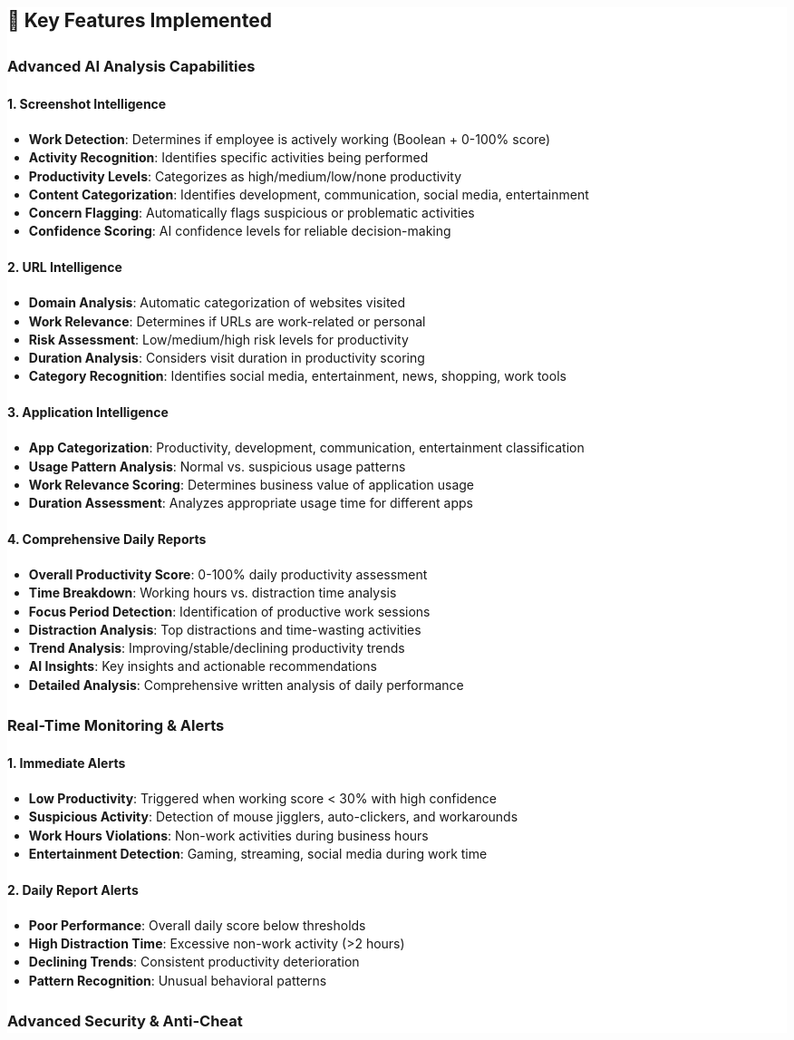 ## 🚀 Key Features Implemented

### Advanced AI Analysis Capabilities

#### 1. **Screenshot Intelligence**
- **Work Detection**: Determines if employee is actively working (Boolean + 0-100% score)
- **Activity Recognition**: Identifies specific activities being performed
- **Productivity Levels**: Categorizes as high/medium/low/none productivity
- **Content Categorization**: Identifies development, communication, social media, entertainment
- **Concern Flagging**: Automatically flags suspicious or problematic activities
- **Confidence Scoring**: AI confidence levels for reliable decision-making

#### 2. **URL Intelligence**
- **Domain Analysis**: Automatic categorization of websites visited
- **Work Relevance**: Determines if URLs are work-related or personal
- **Risk Assessment**: Low/medium/high risk levels for productivity
- **Duration Analysis**: Considers visit duration in productivity scoring
- **Category Recognition**: Identifies social media, entertainment, news, shopping, work tools

#### 3. **Application Intelligence**
- **App Categorization**: Productivity, development, communication, entertainment classification
- **Usage Pattern Analysis**: Normal vs. suspicious usage patterns
- **Work Relevance Scoring**: Determines business value of application usage
- **Duration Assessment**: Analyzes appropriate usage time for different apps

#### 4. **Comprehensive Daily Reports**
- **Overall Productivity Score**: 0-100% daily productivity assessment
- **Time Breakdown**: Working hours vs. distraction time analysis
- **Focus Period Detection**: Identification of productive work sessions
- **Distraction Analysis**: Top distractions and time-wasting activities
- **Trend Analysis**: Improving/stable/declining productivity trends
- **AI Insights**: Key insights and actionable recommendations
- **Detailed Analysis**: Comprehensive written analysis of daily performance

### Real-Time Monitoring & Alerts

#### 1. **Immediate Alerts**
- **Low Productivity**: Triggered when working score < 30% with high confidence
- **Suspicious Activity**: Detection of mouse jigglers, auto-clickers, and workarounds
- **Work Hours Violations**: Non-work activities during business hours
- **Entertainment Detection**: Gaming, streaming, social media during work time

#### 2. **Daily Report Alerts**
- **Poor Performance**: Overall daily score below thresholds
- **High Distraction Time**: Excessive non-work activity (>2 hours)
- **Declining Trends**: Consistent productivity deterioration
- **Pattern Recognition**: Unusual behavioral patterns

### Advanced Security & Anti-Cheat
